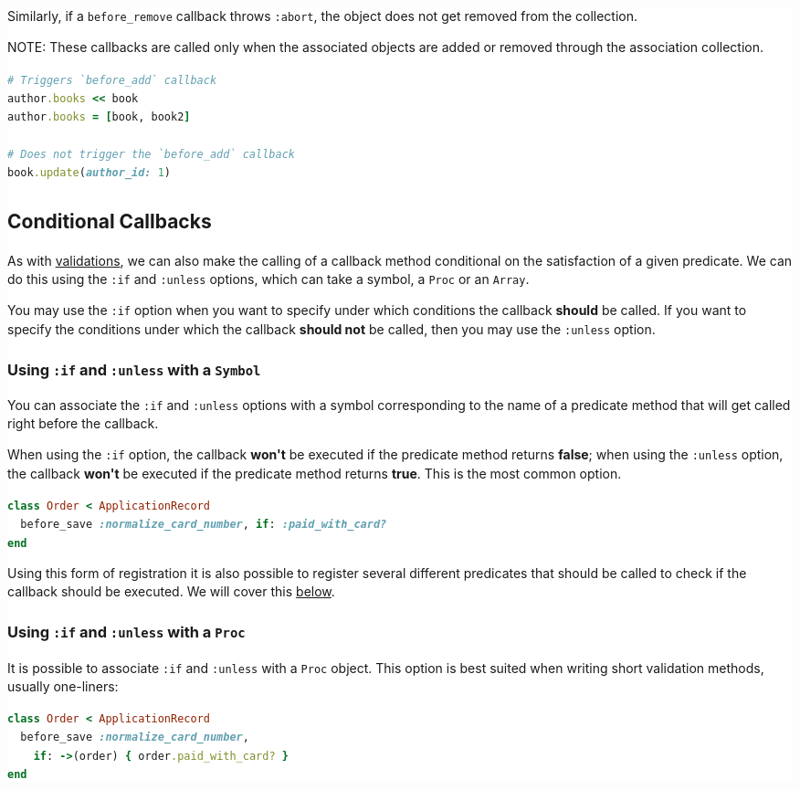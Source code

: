 Similarly, if a `before_remove` callback throws `:abort`, the object does not
get removed from the collection.

NOTE: These callbacks are called only when the associated objects are added or
removed through the association collection.

```ruby
# Triggers `before_add` callback
author.books << book
author.books = [book, book2]

# Does not trigger the `before_add` callback
book.update(author_id: 1)
```

Conditional Callbacks
---------------------

As with [validations](active_record_validations.html), we can also make the
calling of a callback method conditional on the satisfaction of a given
predicate. We can do this using the `:if` and `:unless` options, which can take
a symbol, a `Proc` or an `Array`.

You may use the `:if` option when you want to specify under which conditions the
callback **should** be called. If you want to specify the conditions under which
the callback **should not** be called, then you may use the `:unless` option.

### Using `:if` and `:unless` with a `Symbol`

You can associate the `:if` and `:unless` options with a symbol corresponding to
the name of a predicate method that will get called right before the callback.

When using the `:if` option, the callback **won't** be executed if the predicate
method returns **false**; when using the `:unless` option, the callback
**won't** be executed if the predicate method returns **true**. This is the most
common option.

```ruby
class Order < ApplicationRecord
  before_save :normalize_card_number, if: :paid_with_card?
end
```

Using this form of registration it is also possible to register several
different predicates that should be called to check if the callback should be
executed. We will cover this [below](#multiple-callback-conditions).

### Using `:if` and `:unless` with a `Proc`

It is possible to associate `:if` and `:unless` with a `Proc` object. This
option is best suited when writing short validation methods, usually one-liners:

```ruby
class Order < ApplicationRecord
  before_save :normalize_card_number,
    if: ->(order) { order.paid_with_card? }
end
```
